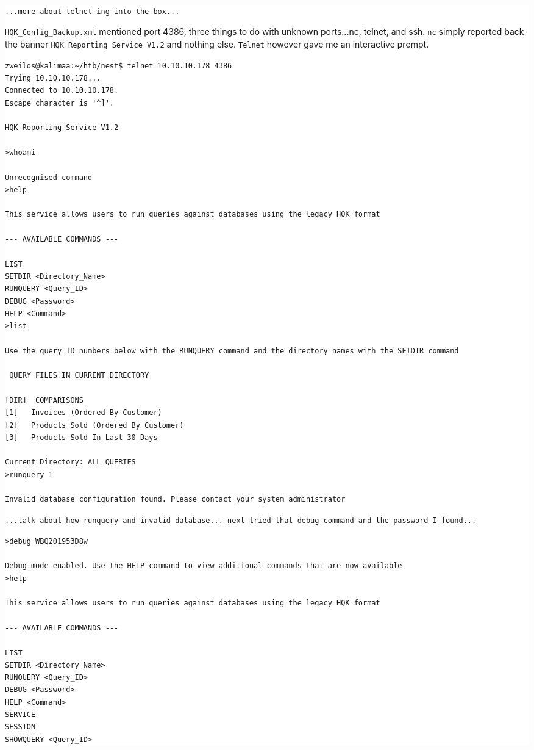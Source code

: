 
	...more about telnet-ing into the box...

`HQK_Config_Backup.xml` mentioned port 4386, three things to do with unknown ports...nc, telnet, and ssh.  `nc` simply reported back the banner `HQK Reporting Service V1.2` and nothing else.  `Telnet` however gave me an interactive prompt.  
```
zweilos@kalimaa:~/htb/nest$ telnet 10.10.10.178 4386
Trying 10.10.10.178...
Connected to 10.10.10.178.
Escape character is '^]'.

HQK Reporting Service V1.2

>whoami

Unrecognised command
>help

This service allows users to run queries against databases using the legacy HQK format

--- AVAILABLE COMMANDS ---

LIST
SETDIR <Directory_Name>
RUNQUERY <Query_ID>
DEBUG <Password>
HELP <Command>
>list

Use the query ID numbers below with the RUNQUERY command and the directory names with the SETDIR command

 QUERY FILES IN CURRENT DIRECTORY

[DIR]  COMPARISONS
[1]   Invoices (Ordered By Customer)
[2]   Products Sold (Ordered By Customer)
[3]   Products Sold In Last 30 Days

Current Directory: ALL QUERIES
>runquery 1

Invalid database configuration found. Please contact your system administrator
```
	...talk about how runquery and invalid database... next tried that debug command and the password I found...
```
>debug WBQ201953D8w

Debug mode enabled. Use the HELP command to view additional commands that are now available
>help

This service allows users to run queries against databases using the legacy HQK format

--- AVAILABLE COMMANDS ---

LIST
SETDIR <Directory_Name>
RUNQUERY <Query_ID>
DEBUG <Password>
HELP <Command>
SERVICE
SESSION
SHOWQUERY <Query_ID>
```
